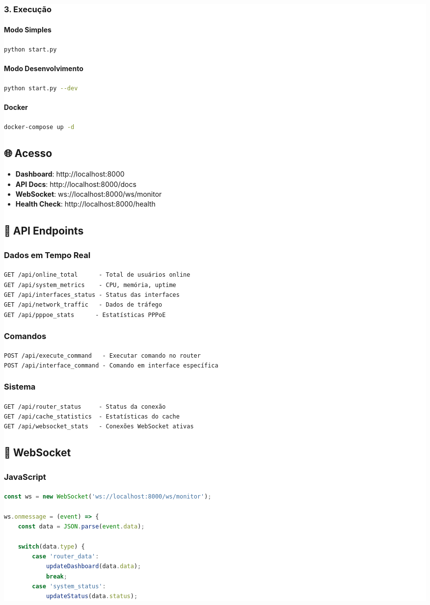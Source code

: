 ### 3. Execução

#### Modo Simples
```bash
python start.py
```

#### Modo Desenvolvimento
```bash
python start.py --dev
```

#### Docker
```bash
docker-compose up -d
```

## 🌐 Acesso

- **Dashboard**: http://localhost:8000
- **API Docs**: http://localhost:8000/docs
- **WebSocket**: ws://localhost:8000/ws/monitor
- **Health Check**: http://localhost:8000/health

## 📡 API Endpoints

### Dados em Tempo Real
```
GET /api/online_total      - Total de usuários online
GET /api/system_metrics    - CPU, memória, uptime
GET /api/interfaces_status - Status das interfaces
GET /api/network_traffic   - Dados de tráfego
GET /api/pppoe_stats      - Estatísticas PPPoE
```

### Comandos
```
POST /api/execute_command   - Executar comando no router
POST /api/interface_command - Comando em interface específica
```

### Sistema
```
GET /api/router_status     - Status da conexão
GET /api/cache_statistics  - Estatísticas do cache
GET /api/websocket_stats   - Conexões WebSocket ativas
```

## 🔌 WebSocket

### JavaScript
```javascript
const ws = new WebSocket('ws://localhost:8000/ws/monitor');

ws.onmessage = (event) => {
    const data = JSON.parse(event.data);
    
    switch(data.type) {
        case 'router_data':
            updateDashboard(data.data);
            break;
        case 'system_status':
            updateStatus(data.status);
```